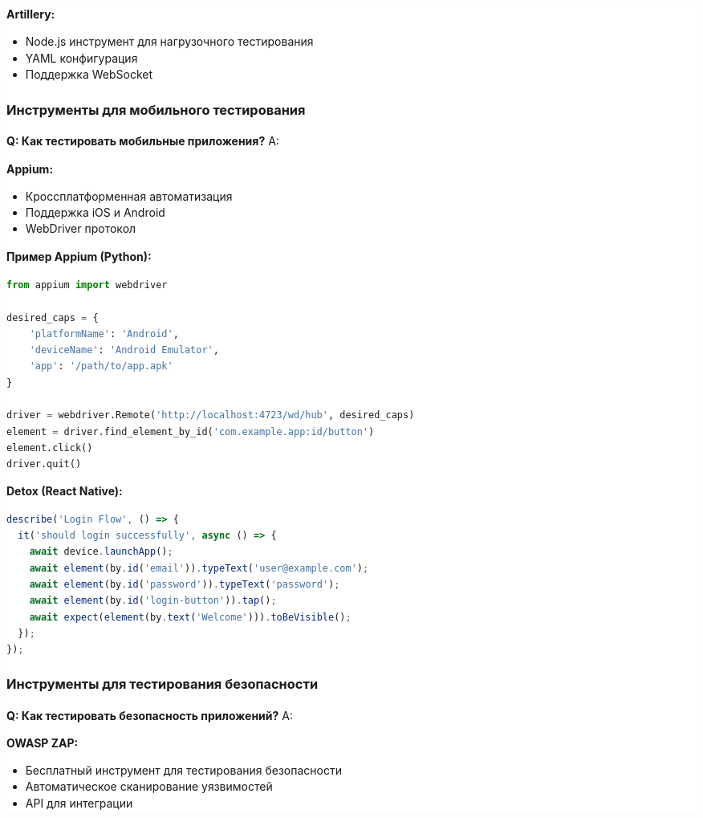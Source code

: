 **Artillery:**
- Node.js инструмент для нагрузочного тестирования
- YAML конфигурация
- Поддержка WebSocket

### Инструменты для мобильного тестирования

**Q: Как тестировать мобильные приложения?**
A:

**Appium:**
- Кроссплатформенная автоматизация
- Поддержка iOS и Android
- WebDriver протокол

**Пример Appium (Python):**
```python
from appium import webdriver

desired_caps = {
    'platformName': 'Android',
    'deviceName': 'Android Emulator',
    'app': '/path/to/app.apk'
}

driver = webdriver.Remote('http://localhost:4723/wd/hub', desired_caps)
element = driver.find_element_by_id('com.example.app:id/button')
element.click()
driver.quit()
```

**Detox (React Native):**
```javascript
describe('Login Flow', () => {
  it('should login successfully', async () => {
    await device.launchApp();
    await element(by.id('email')).typeText('user@example.com');
    await element(by.id('password')).typeText('password');
    await element(by.id('login-button')).tap();
    await expect(element(by.text('Welcome'))).toBeVisible();
  });
});
```

### Инструменты для тестирования безопасности

**Q: Как тестировать безопасность приложений?**
A:

**OWASP ZAP:**
- Бесплатный инструмент для тестирования безопасности
- Автоматическое сканирование уязвимостей
- API для интеграции
